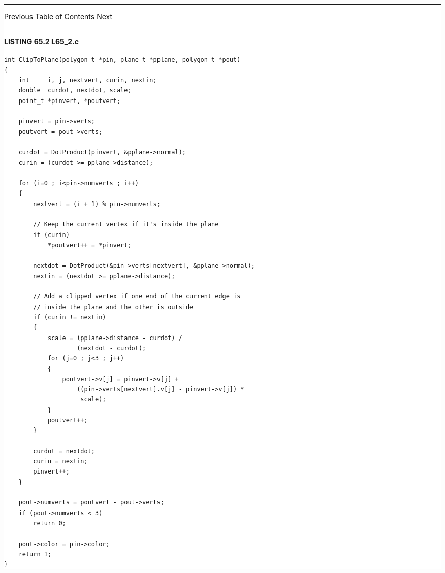   ------------------------ --------------------------------- --------------------
  [Previous](65-02.html)   [Table of Contents](index.html)   [Next](65-04.html)
  ------------------------ --------------------------------- --------------------

**LISTING 65.2 L65\_2.c**

    int ClipToPlane(polygon_t *pin, plane_t *pplane, polygon_t *pout)
    {
        int     i, j, nextvert, curin, nextin;
        double  curdot, nextdot, scale;
        point_t *pinvert, *poutvert;

        pinvert = pin->verts;
        poutvert = pout->verts;

        curdot = DotProduct(pinvert, &pplane->normal);
        curin = (curdot >= pplane->distance);

        for (i=0 ; i<pin->numverts ; i++)
        {
            nextvert = (i + 1) % pin->numverts;

            // Keep the current vertex if it's inside the plane
            if (curin)
                *poutvert++ = *pinvert;

            nextdot = DotProduct(&pin->verts[nextvert], &pplane->normal);
            nextin = (nextdot >= pplane->distance);

            // Add a clipped vertex if one end of the current edge is
            // inside the plane and the other is outside
            if (curin != nextin)
            {
                scale = (pplane->distance - curdot) /
                        (nextdot - curdot);
                for (j=0 ; j<3 ; j++)
                {
                    poutvert->v[j] = pinvert->v[j] +
                        ((pin->verts[nextvert].v[j] - pinvert->v[j]) *
                         scale);
                }
                poutvert++;
            }

            curdot = nextdot;
            curin = nextin;
            pinvert++;
        }

        pout->numverts = poutvert - pout->verts;
        if (pout->numverts < 3)
            return 0;

        pout->color = pin->color;
        return 1;
    }
